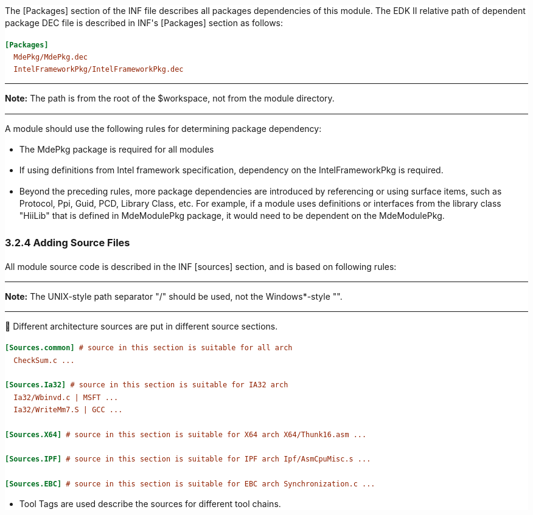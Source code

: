 The [Packages] section of the INF file describes all packages dependencies of
this module. The EDK II relative path of dependent package DEC file is
described in INF's [Packages] section as follows:

```ini
[Packages]
  MdePkg/MdePkg.dec
  IntelFrameworkPkg/IntelFrameworkPkg.dec
```

**********
**Note:** The path is from the root of the $workspace, not from the module
directory.
**********

A module should use the following rules for determining package dependency:

* The MdePkg package is required for all modules

* If using definitions from Intel framework specification, dependency on the
  IntelFrameworkPkg is required.

* Beyond the preceding rules, more package dependencies are introduced by
  referencing or using surface items, such as Protocol, Ppi, Guid, PCD, Library
  Class, etc. For example, if a module uses definitions or interfaces from the
  library class "HiiLib" that is defined in MdeModulePkg package, it would need
  to be dependent on the MdeModulePkg.

### 3.2.4 Adding Source Files

All module source code is described in the INF [sources] section, and is based
on following rules:

**********
**Note:** The UNIX-style path separator "/" should be used, not the
Windows*-style "\".
**********

 Different architecture sources are put in different source sections.

```ini
[Sources.common] # source in this section is suitable for all arch
  CheckSum.c ...

[Sources.Ia32] # source in this section is suitable for IA32 arch
  Ia32/Wbinvd.c | MSFT ...
  Ia32/WriteMm7.S | GCC ...

[Sources.X64] # source in this section is suitable for X64 arch X64/Thunk16.asm ...

[Sources.IPF] # source in this section is suitable for IPF arch Ipf/AsmCpuMisc.s ...

[Sources.EBC] # source in this section is suitable for EBC arch Synchronization.c ...
```

* Tool Tags are used describe the sources for different tool chains.
